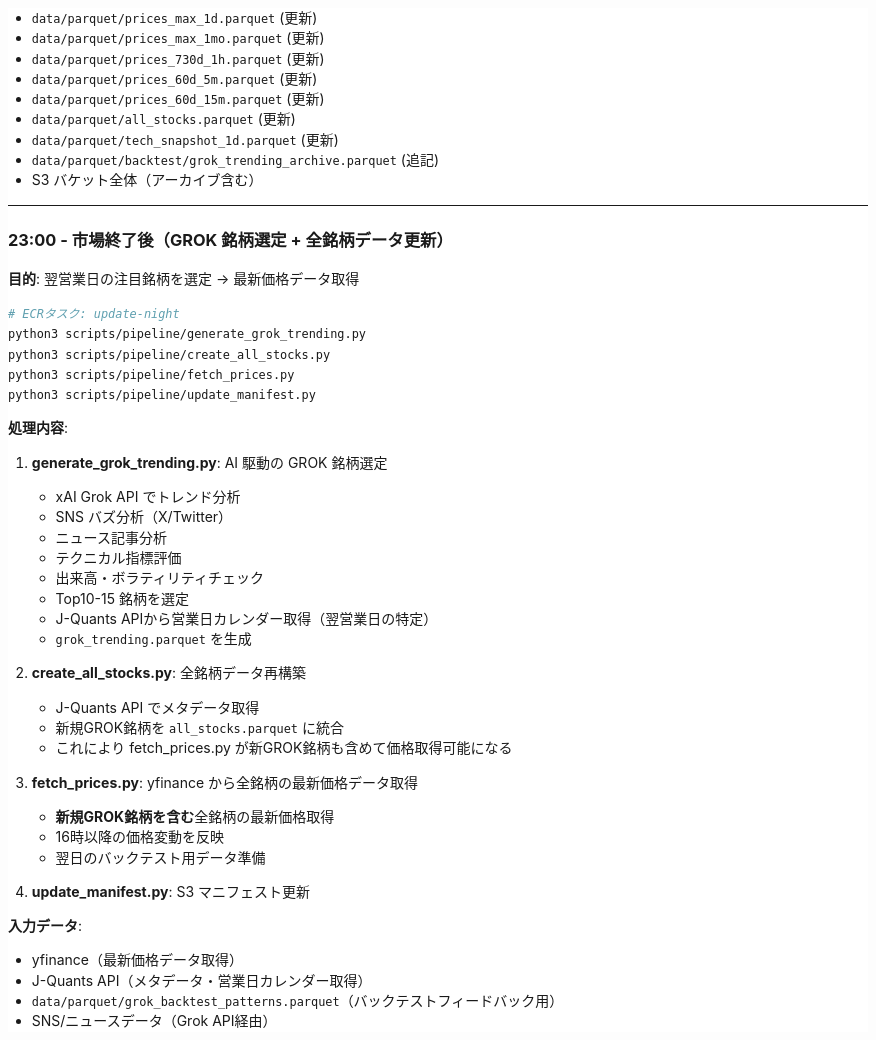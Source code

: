 - `data/parquet/prices_max_1d.parquet` (更新)
- `data/parquet/prices_max_1mo.parquet` (更新)
- `data/parquet/prices_730d_1h.parquet` (更新)
- `data/parquet/prices_60d_5m.parquet` (更新)
- `data/parquet/prices_60d_15m.parquet` (更新)
- `data/parquet/all_stocks.parquet` (更新)
- `data/parquet/tech_snapshot_1d.parquet` (更新)
- `data/parquet/backtest/grok_trending_archive.parquet` (追記)
- S3 バケット全体（アーカイブ含む）

---

### **23:00** - 市場終了後（GROK 銘柄選定 + 全銘柄データ更新）

**目的**: 翌営業日の注目銘柄を選定 → 最新価格データ取得

```bash
# ECRタスク: update-night
python3 scripts/pipeline/generate_grok_trending.py
python3 scripts/pipeline/create_all_stocks.py
python3 scripts/pipeline/fetch_prices.py
python3 scripts/pipeline/update_manifest.py
```

**処理内容**:

1. **generate_grok_trending.py**: AI 駆動の GROK 銘柄選定

   - xAI Grok API でトレンド分析
   - SNS バズ分析（X/Twitter）
   - ニュース記事分析
   - テクニカル指標評価
   - 出来高・ボラティリティチェック
   - Top10-15 銘柄を選定
   - J-Quants APIから営業日カレンダー取得（翌営業日の特定）
   - `grok_trending.parquet` を生成

2. **create_all_stocks.py**: 全銘柄データ再構築

   - J-Quants API でメタデータ取得
   - 新規GROK銘柄を `all_stocks.parquet` に統合
   - これにより fetch_prices.py が新GROK銘柄も含めて価格取得可能になる

3. **fetch_prices.py**: yfinance から全銘柄の最新価格データ取得

   - **新規GROK銘柄を含む**全銘柄の最新価格取得
   - 16時以降の価格変動を反映
   - 翌日のバックテスト用データ準備

4. **update_manifest.py**: S3 マニフェスト更新

**入力データ**:

- yfinance（最新価格データ取得）
- J-Quants API（メタデータ・営業日カレンダー取得）
- `data/parquet/grok_backtest_patterns.parquet`（バックテストフィードバック用）
- SNS/ニュースデータ（Grok API経由）
